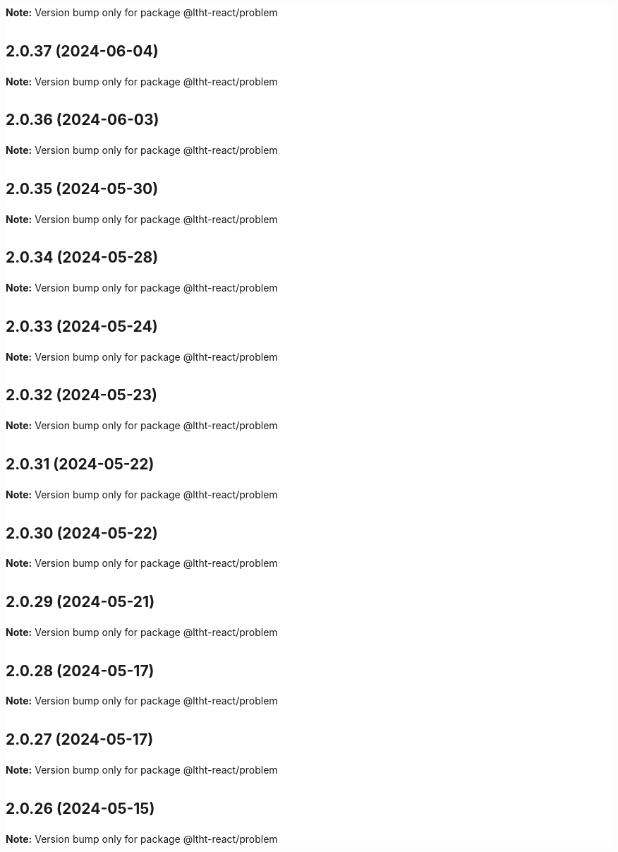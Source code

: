 **Note:** Version bump only for package @ltht-react/problem

## 2.0.37 (2024-06-04)

**Note:** Version bump only for package @ltht-react/problem

## 2.0.36 (2024-06-03)

**Note:** Version bump only for package @ltht-react/problem

## 2.0.35 (2024-05-30)

**Note:** Version bump only for package @ltht-react/problem

## 2.0.34 (2024-05-28)

**Note:** Version bump only for package @ltht-react/problem

## 2.0.33 (2024-05-24)

**Note:** Version bump only for package @ltht-react/problem

## 2.0.32 (2024-05-23)

**Note:** Version bump only for package @ltht-react/problem

## 2.0.31 (2024-05-22)

**Note:** Version bump only for package @ltht-react/problem

## 2.0.30 (2024-05-22)

**Note:** Version bump only for package @ltht-react/problem

## 2.0.29 (2024-05-21)

**Note:** Version bump only for package @ltht-react/problem

## 2.0.28 (2024-05-17)

**Note:** Version bump only for package @ltht-react/problem

## 2.0.27 (2024-05-17)

**Note:** Version bump only for package @ltht-react/problem

## 2.0.26 (2024-05-15)

**Note:** Version bump only for package @ltht-react/problem
